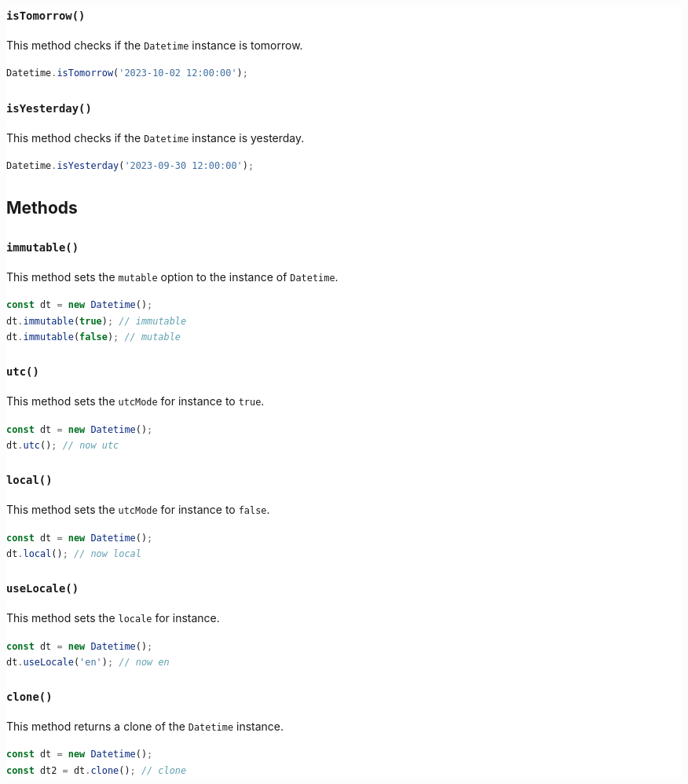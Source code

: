 ### `isTomorrow()`
This method checks if the `Datetime` instance is tomorrow.

```javascript
Datetime.isTomorrow('2023-10-02 12:00:00');
```

### `isYesterday()`
This method checks if the `Datetime` instance is yesterday.

```javascript
Datetime.isYesterday('2023-09-30 12:00:00');
```

## Methods

### `immutable()`
This method sets the `mutable` option to the instance of `Datetime`.

```javascript
const dt = new Datetime();
dt.immutable(true); // immutable
dt.immutable(false); // mutable
```

### `utc()`

This method sets the `utcMode` for instance to `true`.

```javascript
const dt = new Datetime();
dt.utc(); // now utc
```

### `local()`

This method sets the `utcMode` for instance to `false`.

```javascript
const dt = new Datetime();
dt.local(); // now local
```

### `useLocale()`
This method sets the `locale` for instance.

```javascript
const dt = new Datetime();
dt.useLocale('en'); // now en
```

### `clone()`
This method returns a clone of the `Datetime` instance.

```javascript
const dt = new Datetime();
const dt2 = dt.clone(); // clone
```
